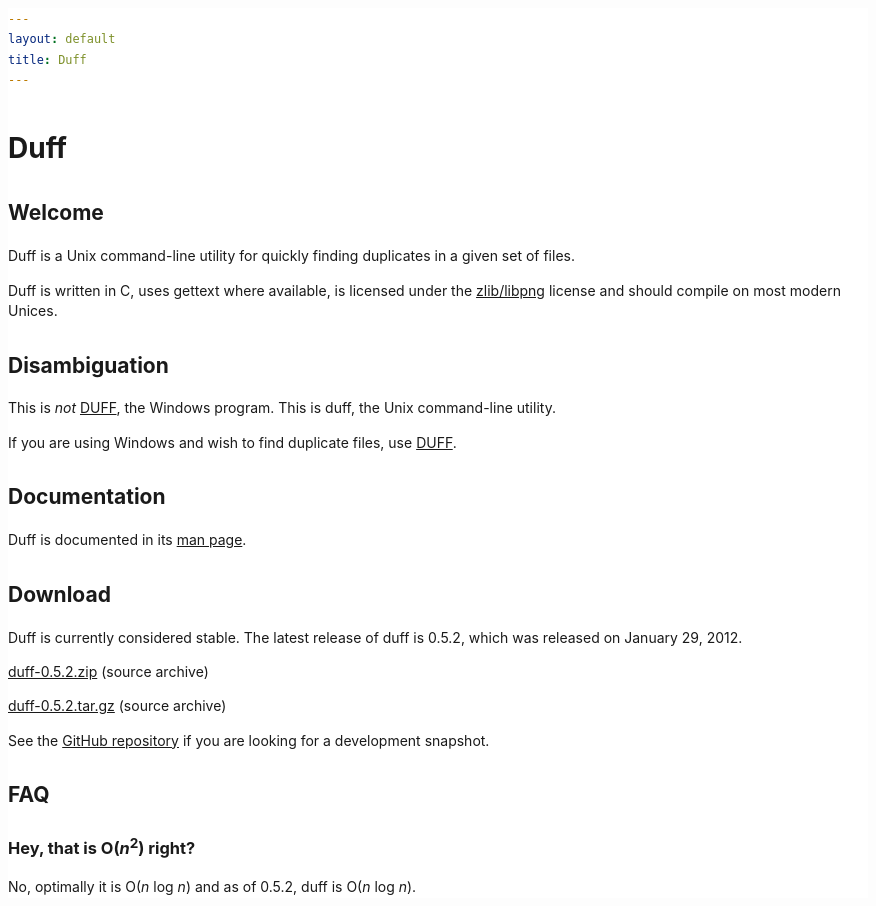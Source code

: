 ```yaml
---
layout: default
title: Duff
---
```


# Duff

## Welcome

Duff is a Unix command-line utility for quickly finding duplicates in a given
set of files.

Duff is written in C, uses gettext where available, is licensed under the
[zlib/libpng](http://www.opensource.org/licenses/zlib-license.php) license and
should compile on most modern Unices.


## Disambiguation

This is *not* [DUFF](http://dff.sourceforge.net/), the Windows program.  This is
duff, the Unix command-line utility.

If you are using Windows and wish to find duplicate files, use
[DUFF](http://dff.sourceforge.net/).


## Documentation

Duff is documented in its [man page](man.html).


## Download

Duff is currently considered stable.  The latest release of duff is 0.5.2, which
was released on January 29, 2012.

[duff-0.5.2.zip](https://github.com/elmindreda/duff/archive/0.5.2.zip) (source archive)

[duff-0.5.2.tar.gz](https://github.com/elmindreda/duff/archive/0.5.2.tar.gz) (source archive)

See the [GitHub repository](https://github.com/elmindreda/duff) if you are
looking for a development snapshot.


## FAQ

### Hey, that is O(*n*<sup>2</sup>) right?

No, optimally it is O(*n* log *n*) and as of 0.5.2, duff is O(*n* log *n*).

